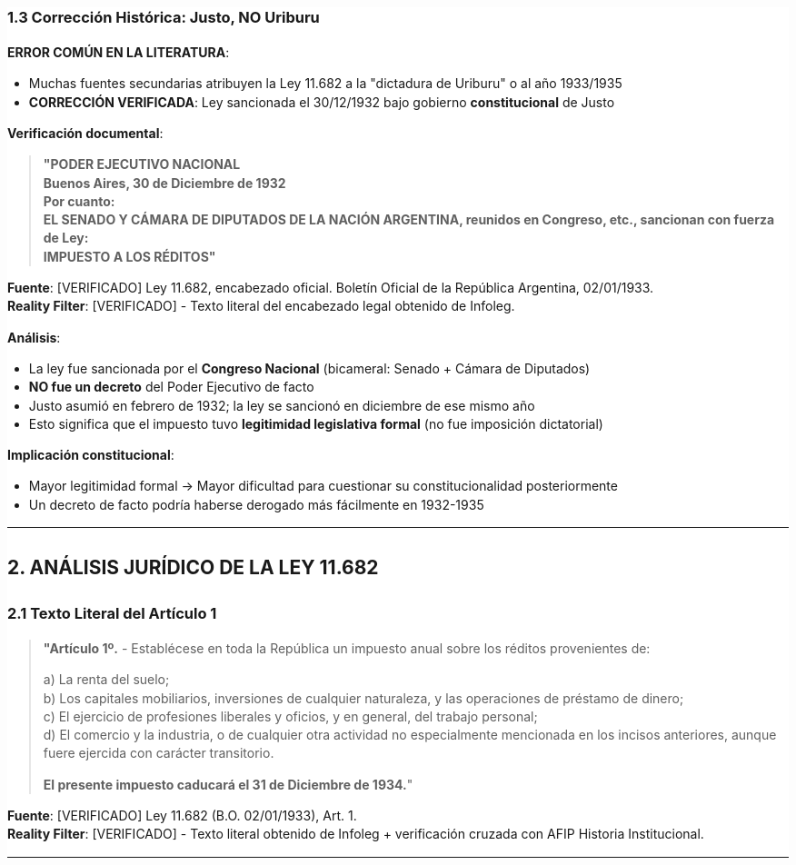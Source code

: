 
### 1.3 Corrección Histórica: Justo, NO Uriburu

**ERROR COMÚN EN LA LITERATURA**:
- Muchas fuentes secundarias atribuyen la Ley 11.682 a la "dictadura de Uriburu" o al año 1933/1935
- **CORRECCIÓN VERIFICADA**: Ley sancionada el 30/12/1932 bajo gobierno **constitucional** de Justo

**Verificación documental**:

> **"PODER EJECUTIVO NACIONAL  
> Buenos Aires, 30 de Diciembre de 1932  
> Por cuanto:  
> EL SENADO Y CÁMARA DE DIPUTADOS DE LA NACIÓN ARGENTINA, reunidos en Congreso, etc., sancionan con fuerza de Ley:  
> IMPUESTO A LOS RÉDITOS"**

**Fuente**: [VERIFICADO] Ley 11.682, encabezado oficial. Boletín Oficial de la República Argentina, 02/01/1933.  
**Reality Filter**: [VERIFICADO] - Texto literal del encabezado legal obtenido de Infoleg.

**Análisis**:
- La ley fue sancionada por el **Congreso Nacional** (bicameral: Senado + Cámara de Diputados)
- **NO fue un decreto** del Poder Ejecutivo de facto
- Justo asumió en febrero de 1932; la ley se sancionó en diciembre de ese mismo año
- Esto significa que el impuesto tuvo **legitimidad legislativa formal** (no fue imposición dictatorial)

**Implicación constitucional**:
- Mayor legitimidad formal → Mayor dificultad para cuestionar su constitucionalidad posteriormente
- Un decreto de facto podría haberse derogado más fácilmente en 1932-1935

---

## 2. ANÁLISIS JURÍDICO DE LA LEY 11.682

### 2.1 Texto Literal del Artículo 1

> **"Artículo 1º.** - Establécese en toda la República un impuesto anual sobre los réditos provenientes de:
> 
> a) La renta del suelo;  
> b) Los capitales mobiliarios, inversiones de cualquier naturaleza, y las operaciones de préstamo de dinero;  
> c) El ejercicio de profesiones liberales y oficios, y en general, del trabajo personal;  
> d) El comercio y la industria, o de cualquier otra actividad no especialmente mencionada en los incisos anteriores, aunque fuere ejercida con carácter transitorio.
>
> **El presente impuesto caducará el 31 de Diciembre de 1934.**"

**Fuente**: [VERIFICADO] Ley 11.682 (B.O. 02/01/1933), Art. 1.  
**Reality Filter**: [VERIFICADO] - Texto literal obtenido de Infoleg + verificación cruzada con AFIP Historia Institucional.

---
